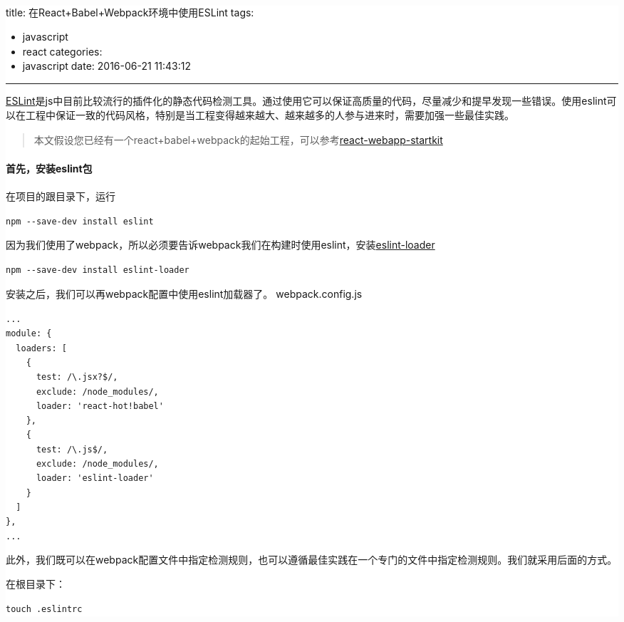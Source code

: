 title: 在React+Babel+Webpack环境中使用ESLint
tags:
  - javascript
  - react
categories:
  - javascript
date: 2016-06-21 11:43:12
---

[ESLint](http://eslint.org/)是js中目前比较流行的插件化的静态代码检测工具。通过使用它可以保证高质量的代码，尽量减少和提早发现一些错误。使用eslint可以在工程中保证一致的代码风格，特别是当工程变得越来越大、越来越多的人参与进来时，需要加强一些最佳实践。

>本文假设您已经有一个react+babel+webpack的起始工程，可以参考[react-webapp-startkit](https://github.com/le0zh/react-webapp-startkit.git)



#### 首先，安装eslint包

在项目的跟目录下，运行
```
npm --save-dev install eslint
```

因为我们使用了webpack，所以必须要告诉webpack我们在构建时使用eslint，安装[eslint-loader](https://github.com/MoOx/eslint-loader)

```
npm --save-dev install eslint-loader
```

安装之后，我们可以再webpack配置中使用eslint加载器了。
webpack.config.js
```
...
module: {
  loaders: [
    {
      test: /\.jsx?$/,
      exclude: /node_modules/,
      loader: 'react-hot!babel'
    },
    {
      test: /\.js$/,
      exclude: /node_modules/,
      loader: 'eslint-loader'
    }
  ]
},
...
```

此外，我们既可以在webpack配置文件中指定检测规则，也可以遵循最佳实践在一个专门的文件中指定检测规则。我们就采用后面的方式。

在根目录下：
```
touch .eslintrc
```
